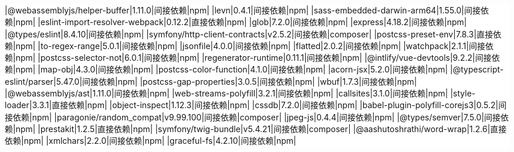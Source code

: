 |@webassemblyjs/helper-buffer|1.11.0|间接依赖|npm|
|levn|0.4.1|间接依赖|npm|
|sass-embedded-darwin-arm64|1.55.0|间接依赖|npm|
|eslint-import-resolver-webpack|0.12.2|直接依赖|npm|
|glob|7.2.0|间接依赖|npm|
|express|4.18.2|间接依赖|npm|
|@types/eslint|8.4.10|间接依赖|npm|
|symfony/http-client-contracts|v2.5.2|间接依赖|composer|
|postcss-preset-env|7.8.3|直接依赖|npm|
|to-regex-range|5.0.1|间接依赖|npm|
|jsonfile|4.0.0|间接依赖|npm|
|flatted|2.0.2|间接依赖|npm|
|watchpack|2.1.1|间接依赖|npm|
|postcss-selector-not|6.0.1|间接依赖|npm|
|regenerator-runtime|0.11.1|间接依赖|npm|
|@intlify/vue-devtools|9.2.2|间接依赖|npm|
|map-obj|4.3.0|间接依赖|npm|
|postcss-color-function|4.1.0|间接依赖|npm|
|acorn-jsx|5.2.0|间接依赖|npm|
|@typescript-eslint/parser|5.47.0|间接依赖|npm|
|postcss-gap-properties|3.0.5|间接依赖|npm|
|wbuf|1.7.3|间接依赖|npm|
|@webassemblyjs/ast|1.11.0|间接依赖|npm|
|web-streams-polyfill|3.2.1|间接依赖|npm|
|callsites|3.1.0|间接依赖|npm|
|style-loader|3.3.1|直接依赖|npm|
|object-inspect|1.12.3|间接依赖|npm|
|cssdb|7.2.0|间接依赖|npm|
|babel-plugin-polyfill-corejs3|0.5.2|间接依赖|npm|
|paragonie/random_compat|v9.99.100|间接依赖|composer|
|jpeg-js|0.4.4|间接依赖|npm|
|@types/semver|7.5.0|间接依赖|npm|
|prestakit|1.2.5|直接依赖|npm|
|symfony/twig-bundle|v5.4.21|间接依赖|composer|
|@aashutoshrathi/word-wrap|1.2.6|直接依赖|npm|
|xmlchars|2.2.0|间接依赖|npm|
|graceful-fs|4.2.10|间接依赖|npm|